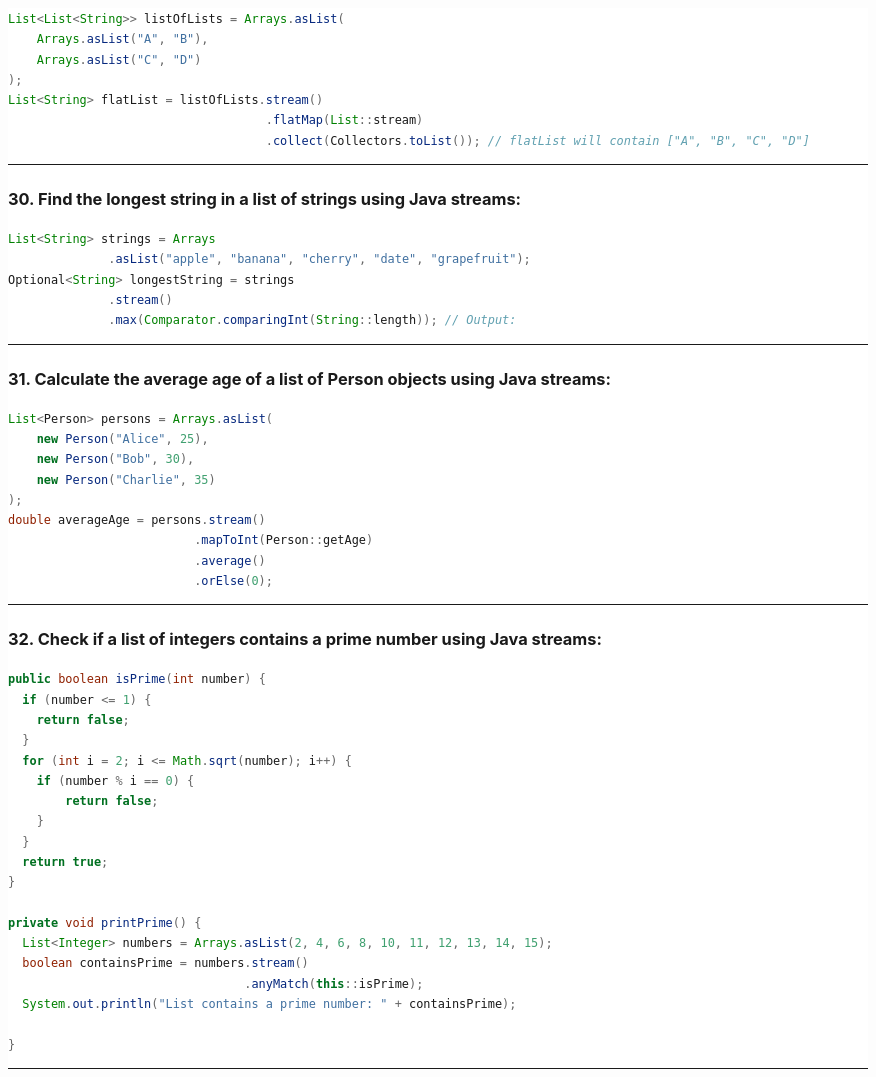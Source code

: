 ```java
List<List<String>> listOfLists = Arrays.asList(
    Arrays.asList("A", "B"),
    Arrays.asList("C", "D")
);
List<String> flatList = listOfLists.stream()
                                    .flatMap(List::stream)
                                    .collect(Collectors.toList()); // flatList will contain ["A", "B", "C", "D"]

```
---
### 30. Find the longest string in a list of strings using Java streams:
```java
List<String> strings = Arrays
              .asList("apple", "banana", "cherry", "date", "grapefruit");
Optional<String> longestString = strings
              .stream()
              .max(Comparator.comparingInt(String::length)); // Output:
```

---
### 31. Calculate the average age of a list of Person objects using Java streams:
```java
List<Person> persons = Arrays.asList(
    new Person("Alice", 25),
    new Person("Bob", 30),
    new Person("Charlie", 35)
);
double averageAge = persons.stream()
                          .mapToInt(Person::getAge)
                          .average()
                          .orElse(0);
```
---
### 32. Check if a list of integers contains a prime number using Java streams:
```java
public boolean isPrime(int number) {
  if (number <= 1) {
    return false;
  }
  for (int i = 2; i <= Math.sqrt(number); i++) {
    if (number % i == 0) {
        return false;
    }
  }
  return true;
}
 
private void printPrime() {
  List<Integer> numbers = Arrays.asList(2, 4, 6, 8, 10, 11, 12, 13, 14, 15);
  boolean containsPrime = numbers.stream()
                                 .anyMatch(this::isPrime);
  System.out.println("List contains a prime number: " + containsPrime);

}
```
---